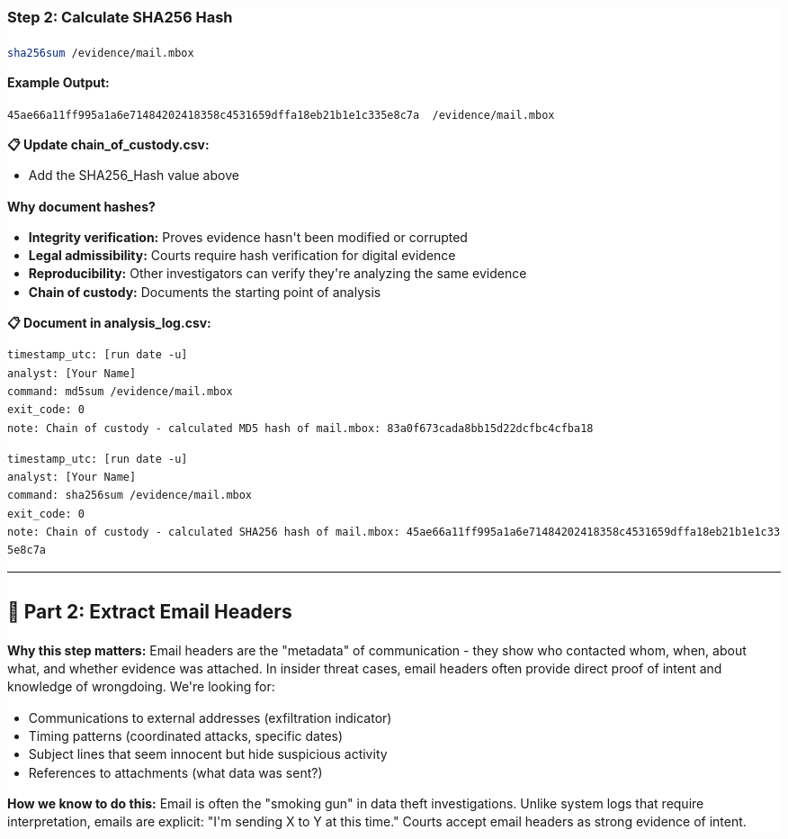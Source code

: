 ### Step 2: Calculate SHA256 Hash

```bash
sha256sum /evidence/mail.mbox
```

**Example Output:**
```
45ae66a11ff995a1a6e71484202418358c4531659dffa18eb21b1e1c335e8c7a  /evidence/mail.mbox
```

**📋 Update chain_of_custody.csv:**
- Add the SHA256_Hash value above

**Why document hashes?**
- **Integrity verification:** Proves evidence hasn't been modified or corrupted
- **Legal admissibility:** Courts require hash verification for digital evidence
- **Reproducibility:** Other investigators can verify they're analyzing the same evidence
- **Chain of custody:** Documents the starting point of analysis

**📋 Document in analysis_log.csv:**

```
timestamp_utc: [run date -u]
analyst: [Your Name]
command: md5sum /evidence/mail.mbox
exit_code: 0
note: Chain of custody - calculated MD5 hash of mail.mbox: 83a0f673cada8bb15d22dcfbc4cfba18
```

```
timestamp_utc: [run date -u]
analyst: [Your Name]
command: sha256sum /evidence/mail.mbox
exit_code: 0
note: Chain of custody - calculated SHA256 hash of mail.mbox: 45ae66a11ff995a1a6e71484202418358c4531659dffa18eb21b1e1c335e8c7a
```

---

## 📨 Part 2: Extract Email Headers

**Why this step matters:**
Email headers are the "metadata" of communication - they show who contacted whom, when, about what, and whether evidence was attached. In insider threat cases, email headers often provide direct proof of intent and knowledge of wrongdoing. We're looking for:
- Communications to external addresses (exfiltration indicator)
- Timing patterns (coordinated attacks, specific dates)
- Subject lines that seem innocent but hide suspicious activity
- References to attachments (what data was sent?)

**How we know to do this:**
Email is often the "smoking gun" in data theft investigations. Unlike system logs that require interpretation, emails are explicit: "I'm sending X to Y at this time." Courts accept email headers as strong evidence of intent.
